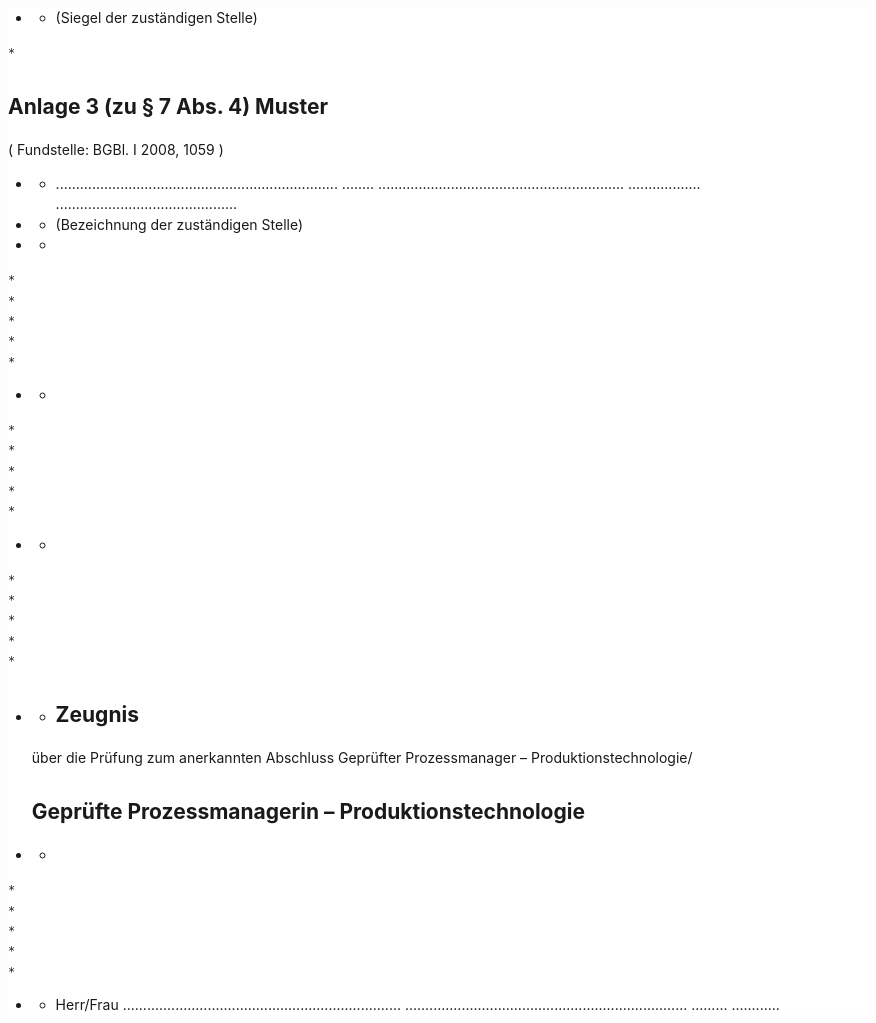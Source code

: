 *    *   (Siegel der zuständigen Stelle)

    *



## Anlage 3 (zu § 7 Abs. 4) Muster

   ( Fundstelle: BGBl. I 2008, 1059 )

*    *   ......................................................................
        ........ .............................................................
        .................. .............................................


*    *   (Bezeichnung der zuständigen Stelle)


*    *
    *
    *
    *
    *
    *

*    *
    *
    *
    *
    *
    *

*    *
    *
    *
    *
    *
    *

*    *   ## Zeugnis

        über die Prüfung zum anerkannten Abschluss
        Geprüfter Prozessmanager – Produktionstechnologie/
        ## Geprüfte Prozessmanagerin – Produktionstechnologie



*    *
    *
    *
    *
    *
    *

*    *   Herr/Frau
        ..................................................................... 
        ......................................................................
        ......... ............
